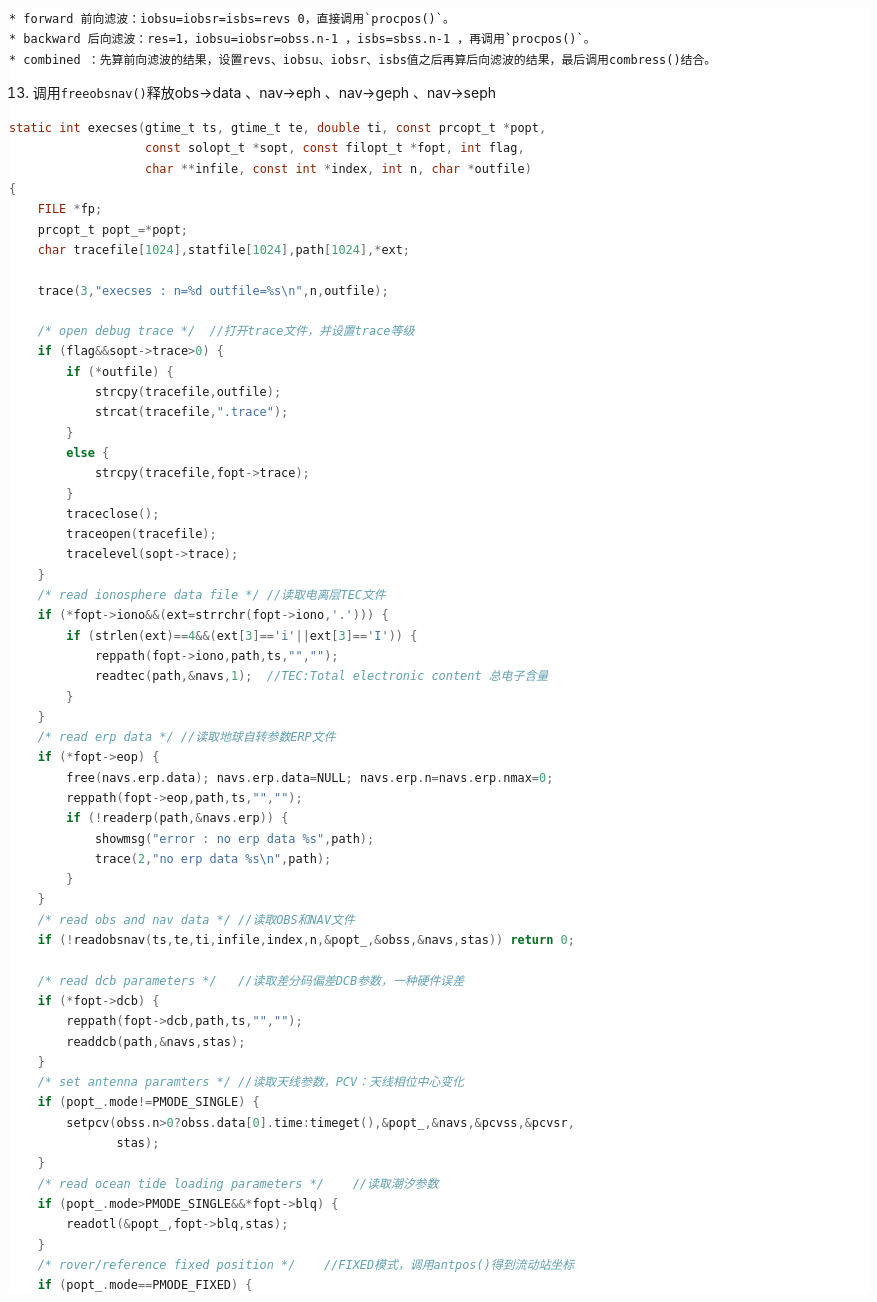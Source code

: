     * forward 前向滤波：iobsu=iobsr=isbs=revs 0，直接调用`procpos()`。
    * backward 后向滤波：res=1，iobsu=iobsr=obss.n-1 ，isbs=sbss.n-1 ，再调用`procpos()`。
    * combined ：先算前向滤波的结果，设置revs、iobsu、iobsr、isbs值之后再算后向滤波的结果，最后调用combress()结合。

13. 调用`freeobsnav()`释放obs->data 、nav->eph 、nav->geph 、nav->seph 

```c
static int execses(gtime_t ts, gtime_t te, double ti, const prcopt_t *popt,
                   const solopt_t *sopt, const filopt_t *fopt, int flag,
                   char **infile, const int *index, int n, char *outfile)
{
    FILE *fp;
    prcopt_t popt_=*popt;
    char tracefile[1024],statfile[1024],path[1024],*ext;
    
    trace(3,"execses : n=%d outfile=%s\n",n,outfile);
    
    /* open debug trace */  //打开trace文件，并设置trace等级
    if (flag&&sopt->trace>0) {
        if (*outfile) {
            strcpy(tracefile,outfile);
            strcat(tracefile,".trace");
        }
        else {
            strcpy(tracefile,fopt->trace);
        }
        traceclose();
        traceopen(tracefile);
        tracelevel(sopt->trace);
    }
    /* read ionosphere data file */ //读取电离层TEC文件
    if (*fopt->iono&&(ext=strrchr(fopt->iono,'.'))) {
        if (strlen(ext)==4&&(ext[3]=='i'||ext[3]=='I')) {
            reppath(fopt->iono,path,ts,"","");
            readtec(path,&navs,1);  //TEC:Total electronic content 总电子含量
        }
    }
    /* read erp data */ //读取地球自转参数ERP文件
    if (*fopt->eop) {
        free(navs.erp.data); navs.erp.data=NULL; navs.erp.n=navs.erp.nmax=0;
        reppath(fopt->eop,path,ts,"","");
        if (!readerp(path,&navs.erp)) {
            showmsg("error : no erp data %s",path);
            trace(2,"no erp data %s\n",path);
        }
    }
    /* read obs and nav data */ //读取OBS和NAV文件
    if (!readobsnav(ts,te,ti,infile,index,n,&popt_,&obss,&navs,stas)) return 0;
    
    /* read dcb parameters */   //读取差分码偏差DCB参数，一种硬件误差
    if (*fopt->dcb) {
        reppath(fopt->dcb,path,ts,"","");
        readdcb(path,&navs,stas);
    }
    /* set antenna paramters */ //读取天线参数，PCV：天线相位中心变化
    if (popt_.mode!=PMODE_SINGLE) {
        setpcv(obss.n>0?obss.data[0].time:timeget(),&popt_,&navs,&pcvss,&pcvsr,
               stas);
    }
    /* read ocean tide loading parameters */    //读取潮汐参数
    if (popt_.mode>PMODE_SINGLE&&*fopt->blq) {
        readotl(&popt_,fopt->blq,stas);
    }
    /* rover/reference fixed position */    //FIXED模式，调用antpos()得到流动站坐标
    if (popt_.mode==PMODE_FIXED) {
```